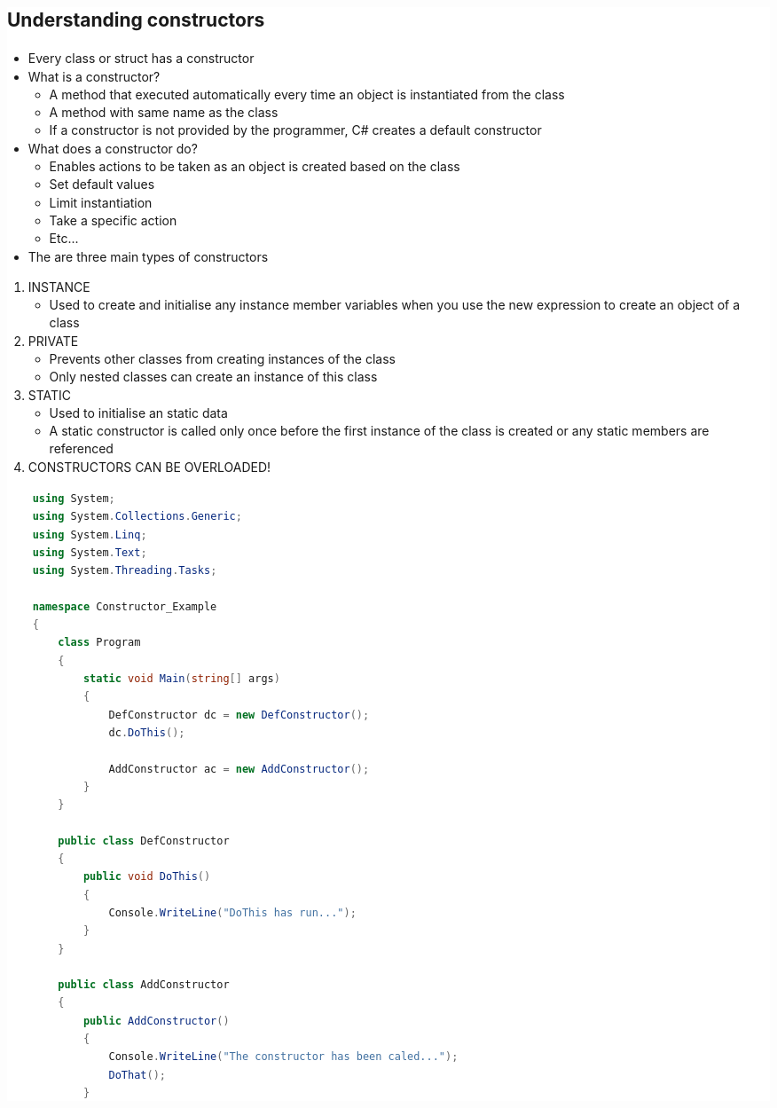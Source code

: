 ## Understanding constructors

- Every class or struct has a constructor
- What is a constructor?
    - A method that executed automatically every time an object is instantiated from the class
    - A method with same name as the class
    - If a constructor is not provided by the programmer, C# creates a default constructor
- What does a constructor do?
    - Enables actions to be taken as an object is created based on the class
    - Set default values
    - Limit instantiation
    - Take a specific action
    - Etc...
- The are three main types of constructors

1. INSTANCE
    - Used to create and initialise any instance member variables when you use the new expression to create an object of
      a class
2. PRIVATE
    - Prevents other classes from creating instances of the class
    - Only nested classes can create an instance of this class
3. STATIC
    - Used to initialise an static data
    - A static constructor is called only once before the first instance of the class is created or any static members
      are referenced
4. CONSTRUCTORS CAN BE OVERLOADED!

``` csharp
    using System;
    using System.Collections.Generic;
    using System.Linq;
    using System.Text;
    using System.Threading.Tasks;
    
    namespace Constructor_Example
    {
        class Program
        {
            static void Main(string[] args)
            {
                DefConstructor dc = new DefConstructor();
                dc.DoThis();
    
                AddConstructor ac = new AddConstructor();
            }
        }
    
        public class DefConstructor
        {
            public void DoThis()
            {
                Console.WriteLine("DoThis has run...");
            }
        }
    
        public class AddConstructor
        {
            public AddConstructor()
            {
                Console.WriteLine("The constructor has been caled...");
                DoThat();
            }
```